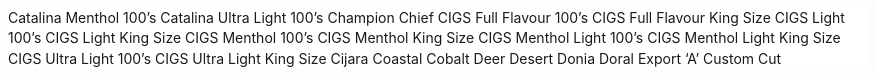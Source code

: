 <td>Catalina Menthol 100’s</td>
</tr>
<tr>
<td>Catalina Ultra Light 100’s</td>
</tr>
<tr>
<td>Champion</td>
</tr>
<tr>
<td>Chief</td>
</tr>
<tr>
<td>CIGS Full Flavour 100’s</td>
</tr>
<tr>
<td>CIGS Full Flavour King Size</td>
</tr>
<tr>
<td>CIGS Light 100’s</td>
</tr>
<tr>
<td>CIGS Light King Size</td>
</tr>
<tr>
<td>CIGS Menthol 100’s</td>
</tr>
<tr>
<td>CIGS Menthol King Size</td>
</tr>
<tr>
<td>CIGS Menthol Light 100’s</td>
</tr>
<tr>
<td>CIGS Menthol Light King Size</td>
</tr>
<tr>
<td>CIGS Ultra Light 100’s</td>
</tr>
<tr>
<td>CIGS Ultra Light King Size</td>
</tr>
<tr>
<td>Cijara</td>
</tr>
<tr>
<td>Coastal</td>
</tr>
<tr>
<td>Cobalt</td>
</tr>
<tr>
<td>Deer</td>
</tr>
<tr>
<td>Desert</td>
</tr>
<tr>
<td>Donia</td>
</tr>
<tr>
<td>Doral</td>
</tr>
<tr>
<td>Export ‘A’ Custom Cut</td>